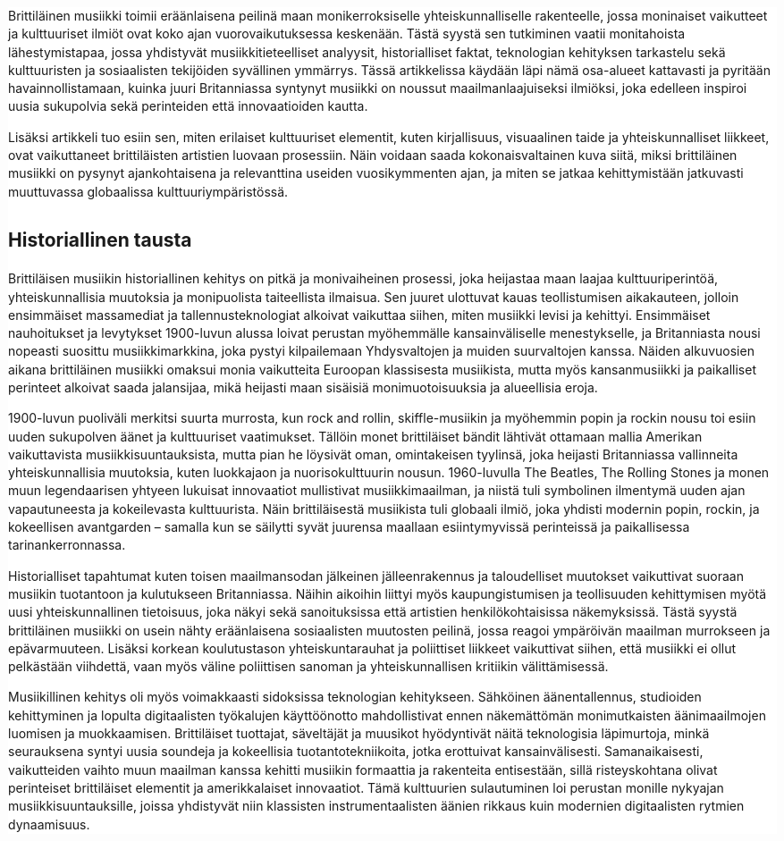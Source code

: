 Brittiläinen musiikki toimii eräänlaisena peilinä maan monikerroksiselle yhteiskunnalliselle rakenteelle, jossa moninaiset vaikutteet ja kulttuuriset ilmiöt ovat koko ajan vuorovaikutuksessa keskenään. Tästä syystä sen tutkiminen vaatii monitahoista lähestymistapaa, jossa yhdistyvät musiikkitieteelliset analyysit, historialliset faktat, teknologian kehityksen tarkastelu sekä kulttuuristen ja sosiaalisten tekijöiden syvällinen ymmärrys. Tässä artikkelissa käydään läpi nämä osa-alueet kattavasti ja pyritään havainnollistamaan, kuinka juuri Britanniassa syntynyt musiikki on noussut maailmanlaajuiseksi ilmiöksi, joka edelleen inspiroi uusia sukupolvia sekä perinteiden että innovaatioiden kautta. 

Lisäksi artikkeli tuo esiin sen, miten erilaiset kulttuuriset elementit, kuten kirjallisuus, visuaalinen taide ja yhteiskunnalliset liikkeet, ovat vaikuttaneet brittiläisten artistien luovaan prosessiin. Näin voidaan saada kokonaisvaltainen kuva siitä, miksi brittiläinen musiikki on pysynyt ajankohtaisena ja relevanttina useiden vuosikymmenten ajan, ja miten se jatkaa kehittymistään jatkuvasti muuttuvassa globaalissa kulttuuriympäristössä.


## Historiallinen tausta

Brittiläisen musiikin historiallinen kehitys on pitkä ja monivaiheinen prosessi, joka heijastaa maan laajaa kulttuuriperintöä, yhteiskunnallisia muutoksia ja monipuolista taiteellista ilmaisua. Sen juuret ulottuvat kauas teollistumisen aikakauteen, jolloin ensimmäiset massamediat ja tallennusteknologiat alkoivat vaikuttaa siihen, miten musiikki levisi ja kehittyi. Ensimmäiset nauhoitukset ja levytykset 1900-luvun alussa loivat perustan myöhemmälle kansainväliselle menestykselle, ja Britanniasta nousi nopeasti suosittu musiikkimarkkina, joka pystyi kilpailemaan Yhdysvaltojen ja muiden suurvaltojen kanssa. Näiden alkuvuosien aikana brittiläinen musiikki omaksui monia vaikutteita Euroopan klassisesta musiikista, mutta myös kansanmusiikki ja paikalliset perinteet alkoivat saada jalansijaa, mikä heijasti maan sisäisiä monimuotoisuuksia ja alueellisia eroja.

1900-luvun puoliväli merkitsi suurta murrosta, kun rock and rollin, skiffle-musiikin ja myöhemmin popin ja rockin nousu toi esiin uuden sukupolven äänet ja kulttuuriset vaatimukset. Tällöin monet brittiläiset bändit lähtivät ottamaan mallia Amerikan vaikuttavista musiikkisuuntauksista, mutta pian he löysivät oman, omintakeisen tyylinsä, joka heijasti Britanniassa vallinneita yhteiskunnallisia muutoksia, kuten luokkajaon ja nuorisokulttuurin nousun. 1960-luvulla The Beatles, The Rolling Stones ja monen muun legendaarisen yhtyeen lukuisat innovaatiot mullistivat musiikkimaailman, ja niistä tuli symbolinen ilmentymä uuden ajan vapautuneesta ja kokeilevasta kulttuurista. Näin brittiläisestä musiikista tuli globaali ilmiö, joka yhdisti modernin popin, rockin, ja kokeellisen avantgarden – samalla kun se säilytti syvät juurensa maallaan esiintymyvissä perinteissä ja paikallisessa tarinankerronnassa.

Historialliset tapahtumat kuten toisen maailmansodan jälkeinen jälleenrakennus ja taloudelliset muutokset vaikuttivat suoraan musiikin tuotantoon ja kulutukseen Britanniassa. Näihin aikoihin liittyi myös kaupungistumisen ja teollisuuden kehittymisen myötä uusi yhteiskunnallinen tietoisuus, joka näkyi sekä sanoituksissa että artistien henkilökohtaisissa näkemyksissä. Tästä syystä brittiläinen musiikki on usein nähty eräänlaisena sosiaalisten muutosten peilinä, jossa reagoi ympäröivän maailman murrokseen ja epävarmuuteen. Lisäksi korkean koulutustason yhteiskuntarauhat ja poliittiset liikkeet vaikuttivat siihen, että musiikki ei ollut pelkästään viihdettä, vaan myös väline poliittisen sanoman ja yhteiskunnallisen kritiikin välittämisessä.

Musiikillinen kehitys oli myös voimakkaasti sidoksissa teknologian kehitykseen. Sähköinen äänentallennus, studioiden kehittyminen ja lopulta digitaalisten työkalujen käyttöönotto mahdollistivat ennen näkemättömän monimutkaisten äänimaailmojen luomisen ja muokkaamisen. Brittiläiset tuottajat, säveltäjät ja muusikot hyödyntivät näitä teknologisia läpimurtoja, minkä seurauksena syntyi uusia soundeja ja kokeellisia tuotantotekniikoita, jotka erottuivat kansainvälisesti. Samanaikaisesti, vaikutteiden vaihto muun maailman kanssa kehitti musiikin formaattia ja rakenteita entisestään, sillä risteyskohtana olivat perinteiset brittiläiset elementit ja amerikkalaiset innovaatiot. Tämä kulttuurien sulautuminen loi perustan monille nykyajan musiikkisuuntauksille, joissa yhdistyvät niin klassisten instrumentaalisten äänien rikkaus kuin modernien digitaalisten rytmien dynaamisuus.
